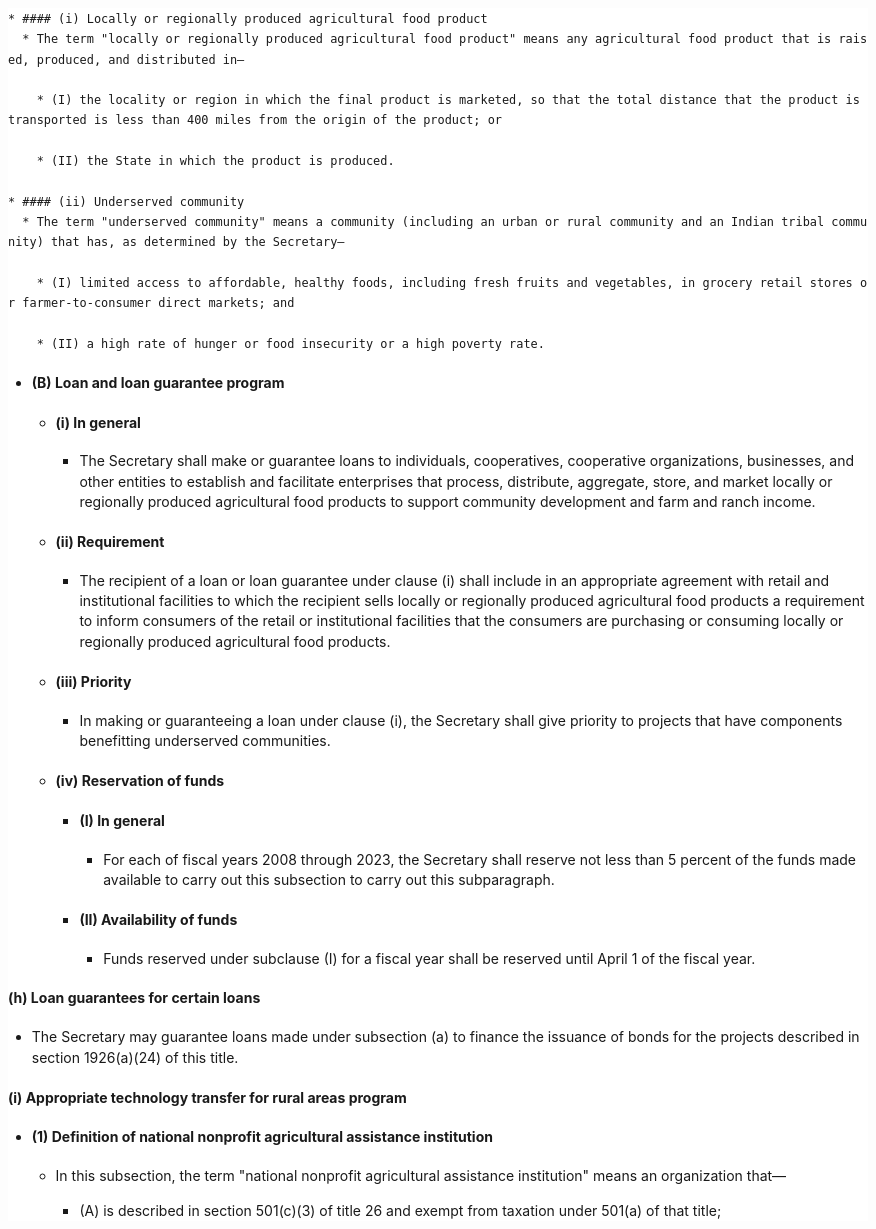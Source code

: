     * #### (i) Locally or regionally produced agricultural food product
      * The term "locally or regionally produced agricultural food product" means any agricultural food product that is raised, produced, and distributed in—

        * (I) the locality or region in which the final product is marketed, so that the total distance that the product is transported is less than 400 miles from the origin of the product; or

        * (II) the State in which the product is produced.

    * #### (ii) Underserved community
      * The term "underserved community" means a community (including an urban or rural community and an Indian tribal community) that has, as determined by the Secretary—

        * (I) limited access to affordable, healthy foods, including fresh fruits and vegetables, in grocery retail stores or farmer-to-consumer direct markets; and

        * (II) a high rate of hunger or food insecurity or a high poverty rate.

  * #### (B) Loan and loan guarantee program
    * #### (i) In general
      * The Secretary shall make or guarantee loans to individuals, cooperatives, cooperative organizations, businesses, and other entities to establish and facilitate enterprises that process, distribute, aggregate, store, and market locally or regionally produced agricultural food products to support community development and farm and ranch income.

    * #### (ii) Requirement
      * The recipient of a loan or loan guarantee under clause (i) shall include in an appropriate agreement with retail and institutional facilities to which the recipient sells locally or regionally produced agricultural food products a requirement to inform consumers of the retail or institutional facilities that the consumers are purchasing or consuming locally or regionally produced agricultural food products.

    * #### (iii) Priority
      * In making or guaranteeing a loan under clause (i), the Secretary shall give priority to projects that have components benefitting underserved communities.

    * #### (iv) Reservation of funds
      * #### (I) In general
        * For each of fiscal years 2008 through 2023, the Secretary shall reserve not less than 5 percent of the funds made available to carry out this subsection to carry out this subparagraph.

      * #### (II) Availability of funds
        * Funds reserved under subclause (I) for a fiscal year shall be reserved until April 1 of the fiscal year.

#### (h) Loan guarantees for certain loans
* The Secretary may guarantee loans made under subsection (a) to finance the issuance of bonds for the projects described in section 1926(a)(24) of this title.

#### (i) Appropriate technology transfer for rural areas program
* #### (1) Definition of national nonprofit agricultural assistance institution
  * In this subsection, the term "national nonprofit agricultural assistance institution" means an organization that—

    * (A) is described in section 501(c)(3) of title 26 and exempt from taxation under 501(a) of that title;
